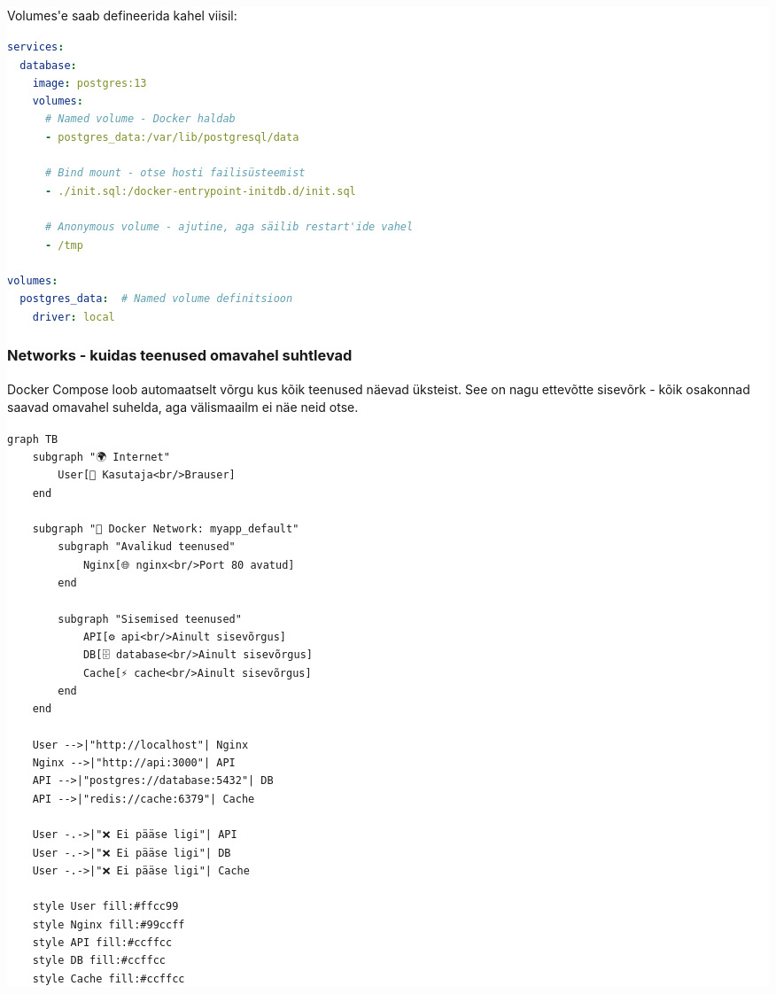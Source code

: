 Volumes'e saab defineerida kahel viisil:

```yaml
services:
  database:
    image: postgres:13
    volumes:
      # Named volume - Docker haldab
      - postgres_data:/var/lib/postgresql/data
      
      # Bind mount - otse hosti failisüsteemist
      - ./init.sql:/docker-entrypoint-initdb.d/init.sql
      
      # Anonymous volume - ajutine, aga säilib restart'ide vahel
      - /tmp

volumes:
  postgres_data:  # Named volume definitsioon
    driver: local
```

### Networks - kuidas teenused omavahel suhtlevad

Docker Compose loob automaatselt võrgu kus kõik teenused näevad üksteist. See on nagu ettevõtte sisevõrk - kõik osakonnad saavad omavahel suhelda, aga välismaailm ei näe neid otse.

```mermaid
graph TB
    subgraph "🌍 Internet"
        User[👤 Kasutaja<br/>Brauser]
    end
    
    subgraph "🏢 Docker Network: myapp_default"
        subgraph "Avalikud teenused"
            Nginx[🌐 nginx<br/>Port 80 avatud]
        end
        
        subgraph "Sisemised teenused"
            API[⚙️ api<br/>Ainult sisevõrgus]
            DB[🗄️ database<br/>Ainult sisevõrgus]
            Cache[⚡ cache<br/>Ainult sisevõrgus]
        end
    end
    
    User -->|"http://localhost"| Nginx
    Nginx -->|"http://api:3000"| API
    API -->|"postgres://database:5432"| DB
    API -->|"redis://cache:6379"| Cache
    
    User -.->|"❌ Ei pääse ligi"| API
    User -.->|"❌ Ei pääse ligi"| DB
    User -.->|"❌ Ei pääse ligi"| Cache
    
    style User fill:#ffcc99
    style Nginx fill:#99ccff
    style API fill:#ccffcc
    style DB fill:#ccffcc
    style Cache fill:#ccffcc
```
